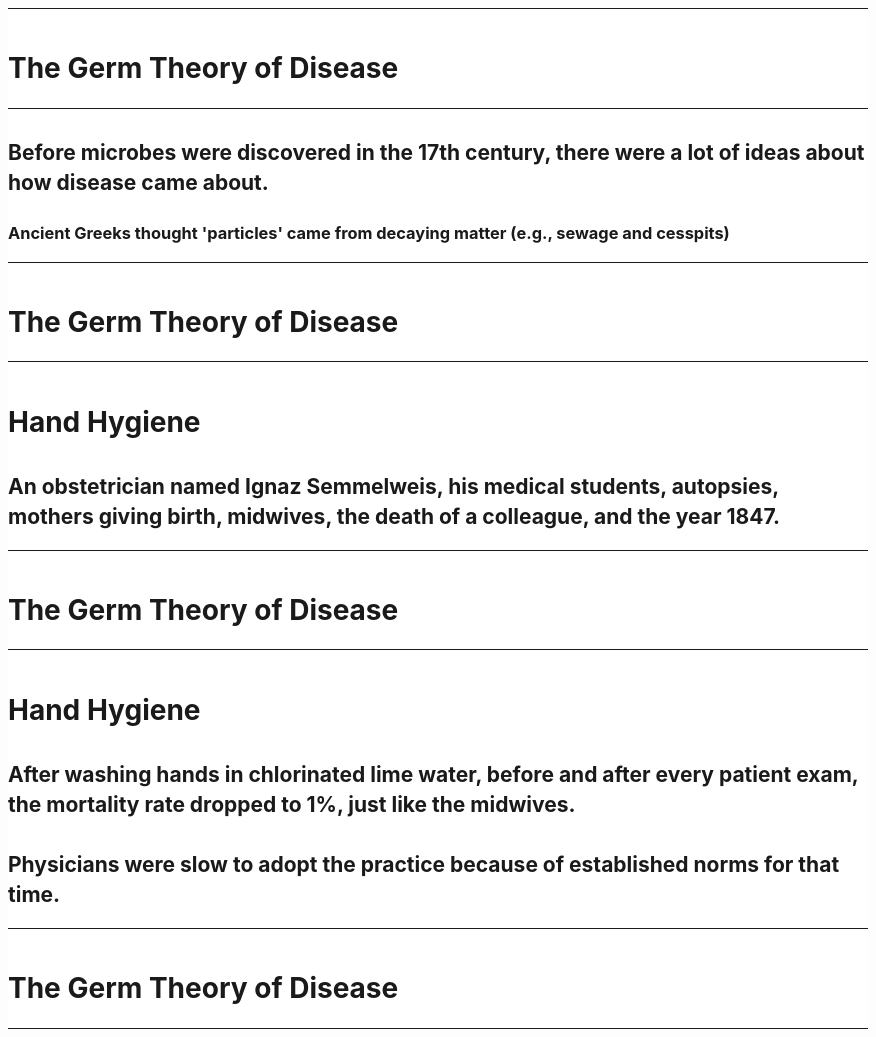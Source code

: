 

---

# The Germ Theory of Disease
<hr>

## Before microbes were discovered in the 17th century, there were a lot of ideas about how disease came about. 

### Ancient Greeks thought 'particles' came from decaying matter (e.g., sewage and cesspits)

---
# The Germ Theory of Disease
<hr>

# Hand Hygiene

## An obstetrician named Ignaz Semmelweis, his medical students, autopsies, mothers giving birth, midwives, the death of a colleague, and the year 1847.





---
# The Germ Theory of Disease
<hr>

# Hand Hygiene

## After washing hands in chlorinated lime water, before and after every patient exam, the mortality rate dropped to 1%, just like the midwives. 

## Physicians were slow to adopt the practice because of established norms for that time.

---

# The Germ Theory of Disease
<hr>
